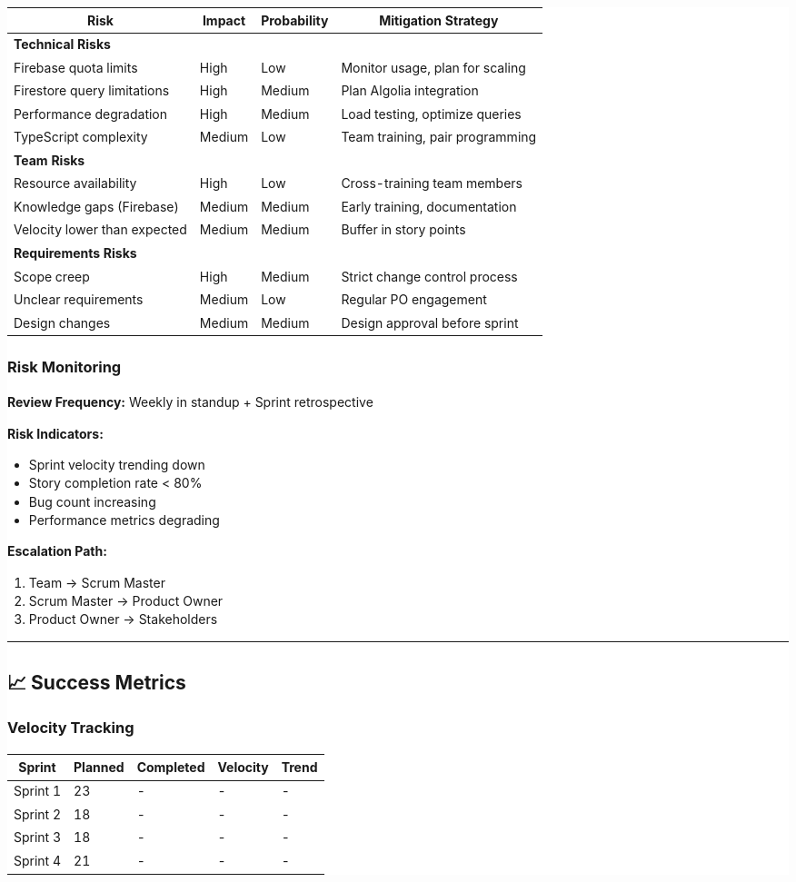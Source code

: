 | Risk | Impact | Probability | Mitigation Strategy |
|------|--------|-------------|---------------------|
| **Technical Risks** |
| Firebase quota limits | High | Low | Monitor usage, plan for scaling |
| Firestore query limitations | High | Medium | Plan Algolia integration |
| Performance degradation | High | Medium | Load testing, optimize queries |
| TypeScript complexity | Medium | Low | Team training, pair programming |
| **Team Risks** |
| Resource availability | High | Low | Cross-training team members |
| Knowledge gaps (Firebase) | Medium | Medium | Early training, documentation |
| Velocity lower than expected | Medium | Medium | Buffer in story points |
| **Requirements Risks** |
| Scope creep | High | Medium | Strict change control process |
| Unclear requirements | Medium | Low | Regular PO engagement |
| Design changes | Medium | Medium | Design approval before sprint |

### Risk Monitoring

**Review Frequency:** Weekly in standup + Sprint retrospective

**Risk Indicators:**
- Sprint velocity trending down
- Story completion rate < 80%
- Bug count increasing
- Performance metrics degrading

**Escalation Path:**
1. Team → Scrum Master
2. Scrum Master → Product Owner
3. Product Owner → Stakeholders

---

## 📈 Success Metrics

### Velocity Tracking

| Sprint | Planned | Completed | Velocity | Trend |
|--------|---------|-----------|----------|-------|
| Sprint 1 | 23 | - | - | - |
| Sprint 2 | 18 | - | - | - |
| Sprint 3 | 18 | - | - | - |
| Sprint 4 | 21 | - | - | - |
